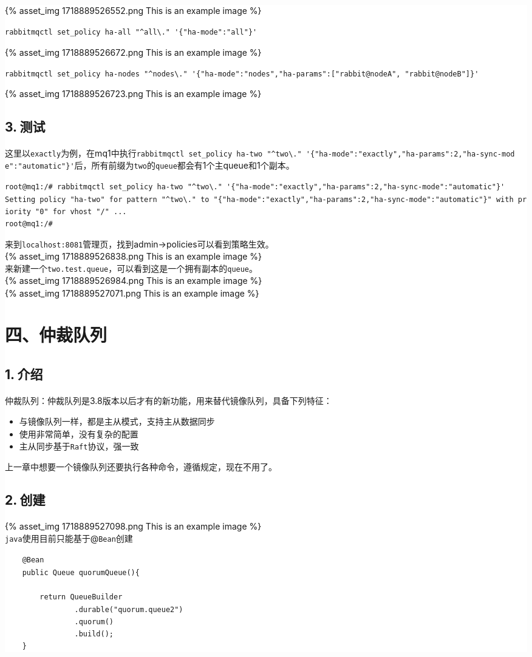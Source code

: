 {% asset_img 1718889526552.png This is an example image %}

```prism language-bash
rabbitmqctl set_policy ha-all "^all\." '{"ha-mode":"all"}'
```

{% asset_img 1718889526672.png This is an example image %}

```prism language-bash
rabbitmqctl set_policy ha-nodes "^nodes\." '{"ha-mode":"nodes","ha-params":["rabbit@nodeA", "rabbit@nodeB"]}'
```

{% asset_img 1718889526723.png This is an example image %}

## 3. 测试

这里以`exactly`为例，在mq1中执行`rabbitmqctl set_policy ha-two "^two\." '{"ha-mode":"exactly","ha-params":2,"ha-sync-mode":"automatic"}'`后，所有前缀为`two`的`queue`都会有1个主queue和1个副本。

```prism language-txt
root@mq1:/# rabbitmqctl set_policy ha-two "^two\." '{"ha-mode":"exactly","ha-params":2,"ha-sync-mode":"automatic"}'
Setting policy "ha-two" for pattern "^two\." to "{"ha-mode":"exactly","ha-params":2,"ha-sync-mode":"automatic"}" with priority "0" for vhost "/" ...
root@mq1:/# 
```

来到`localhost:8081`管理页，找到admin-\>policies可以看到策略生效。  
{% asset_img 1718889526838.png This is an example image %}  
来新建一个`two.test.queue`，可以看到这是一个拥有副本的`queue`。  
{% asset_img 1718889526984.png This is an example image %}  
{% asset_img 1718889527071.png This is an example image %}

# 四、仲裁队列

## 1. 介绍

仲裁队列：仲裁队列是3.8版本以后才有的新功能，用来替代镜像队列，具备下列特征：

* 与镜像队列一样，都是主从模式，支持主从数据同步
* 使用非常简单，没有复杂的配置
* 主从同步基于`Raft`协议，强一致

上一章中想要一个镜像队列还要执行各种命令，遵循规定，现在不用了。

## 2. 创建

{% asset_img 1718889527098.png This is an example image %}  
`java`使用目前只能基于@`Bean`创建

```prism language-java
    @Bean
    public Queue quorumQueue(){
   
        return QueueBuilder
                .durable("quorum.queue2")
                .quorum()
                .build();
    }
```
